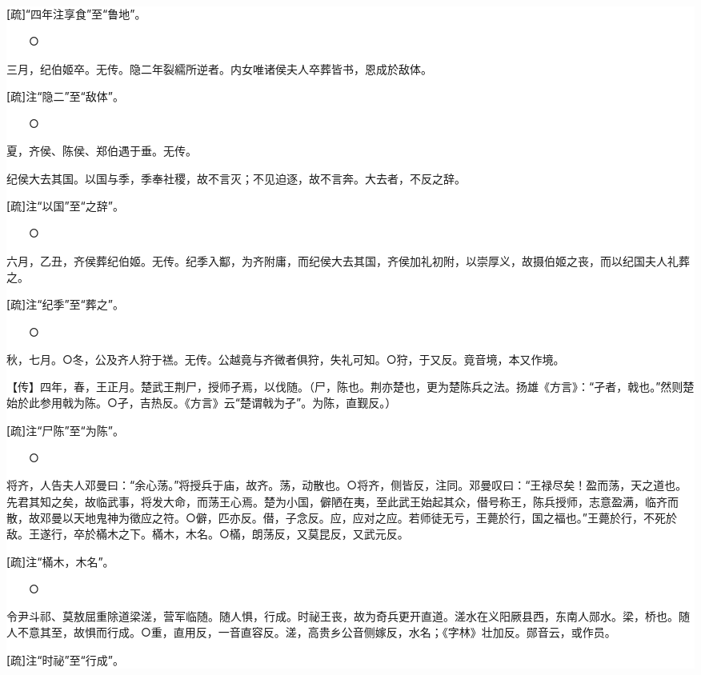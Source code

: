 [疏]“四年注享食”至“鲁地”。



　　○



三月，纪伯姬卒。<span class="q">无传。隐二年裂繻所逆者。内女唯诸侯夫人卒葬皆书，恩成於敌体。</span>

[疏]注“隐二”至“敌体”。



　　○



夏，齐侯、陈侯、郑伯遇于垂。<span class="q">无传。</span>

纪侯大去其国。<span class="q">以国与季，季奉社稷，故不言灭；不见迫逐，故不言奔。大去者，不反之辞。</span>

[疏]注“以国”至“之辞”。



　　○



六月，乙丑，齐侯葬纪伯姬。<span class="q">无传。纪季入酅，为齐附庸，而纪侯大去其国，齐侯加礼初附，以崇厚义，故摄伯姬之丧，而以纪国夫人礼葬之。</span>

[疏]注“纪季”至“葬之”。



　　○



秋，七月。○冬，公及齐人狩于禚。<span class="q">无传。公越竟与齐微者俱狩，失礼可知。○狩，于又反。竟音境，本又作境。</span>

【传】四年，春，王正月。楚武王荆尸，授师孑焉，以伐随。<span class="q">（尸，陈也。荆亦楚也，更为楚陈兵之法。扬雄《方言》：“孑者，戟也。”然则楚始於此参用戟为陈。○孑，吉热反。《方言》云“楚谓戟为孑”。为陈，直觐反。）</span>

[疏]注“尸陈”至“为陈”。



　　○



将齐，人告夫人邓曼曰：“余心荡。”<span class="q">将授兵于庙，故齐。荡，动散也。○将齐，侧皆反，注同。</span>邓曼叹曰：“王禄尽矣！盈而荡，天之道也。先君其知之矣，故临武事，将发大命，而荡王心焉。<span class="q">楚为小国，僻陋在夷，至此武王始起其众，僣号称王，陈兵授师，志意盈满，临齐而散，故邓曼以天地鬼神为徵应之符。○僻，匹亦反。僣，子念反。应，应对之应。</span>若师徒无亏，王薨於行，国之福也。”<span class="q">王薨於行，不死於敌。</span>王遂行，卒於<span class="q">樠木之下。樠木，木名。○樠，朗荡反，又莫昆反，又武元反。</span>

[疏]注“樠木，木名”。



　　○





令尹斗祁、莫敖屈重除道梁溠，营军临随。随人惧，行成。<span class="q">时祕王丧，故为奇兵更开直道。溠水在义阳厥县西，东南人郧水。梁，桥也。随人不意其至，故惧而行成。○重，直用反，一音直容反。溠，高贵乡公音侧嫁反，水名；《字林》壮加反。郧音云，或作员。</span>

[疏]注“时祕”至“行成”。
